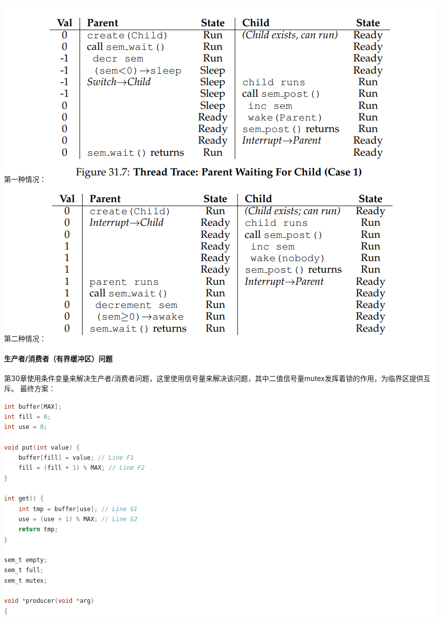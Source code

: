 第一种情况：
![31-3.png](OSTEP笔记/31-3.png)

第二种情况：
![31-4.png](OSTEP笔记/31-4.png)

#### 生产者/消费者（有界缓冲区）问题
第30章使用条件变量来解决生产者/消费者问题，这里使用信号量来解决该问题，其中二值信号量mutex发挥着锁的作用，为临界区提供互斥。
最终方案：
```c
int buffer[MAX];
int fill = 0;
int use = 0;

void put(int value) {
    buffer[fill] = value; // Line F1
    fill = (fill + 1) % MAX; // Line F2
}

int get() {
    int tmp = buffer[use]; // Line G1
    use = (use + 1) % MAX; // Line G2
    return tmp;
}

sem_t empty;
sem_t full;
sem_t mutex;

void *producer(void *arg)
{
```